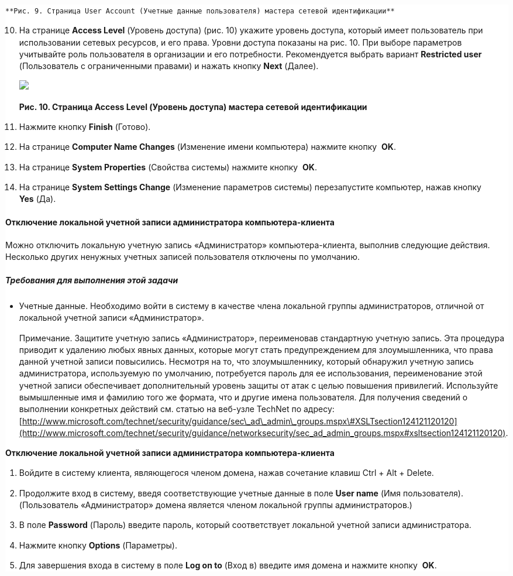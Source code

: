     **Рис. 9. Страница User Account (Учетные данные пользователя) мастера сетевой идентификации**

10. На странице **Access Level** (Уровень доступа) (рис. 10) укажите уровень доступа, который имеет пользователь при использовании сетевых ресурсов, и его права. Уровни доступа показаны на рис. 10. При выборе параметров учитывайте роль пользователя в организации и его потребности. Рекомендуется выбрать вариант **Restricted user** (Пользователь с ограниченными правами) и нажать кнопку **Next** (Далее).

    ![](images/Cc875847.xpwinn10(ru-ru,TechNet.10).gif)

    **Рис. 10. Страница Access Level (Уровень доступа) мастера сетевой идентификации**

11. Нажмите кнопку **Finish** (Готово).

12. На странице **Computer Name Changes** (Изменение имени компьютера) нажмите кнопку  **OK**.

13. На странице **System Properties** (Свойства системы) нажмите кнопку  **OK**.

14. На странице **System Settings Change** (Изменение параметров системы) перезапустите компьютер, нажав кнопку **Yes** (Да).

#### Отключение локальной учетной записи администратора компьютера-клиента

Можно отключить локальную учетную запись «Администратор» компьютера-клиента, выполнив следующие действия. Несколько других ненужных учетных записей пользователя отключены по умолчанию.

##### Требования для выполнения этой задачи

-   Учетные данные. Необходимо войти в систему в качестве члена локальной группы администраторов, отличной от локальной учетной записи «Администратор».

    Примечание. Защитите учетную запись «Администратор», переименовав стандартную учетную запись. Эта процедура приводит к удалению любых явных данных, которые могут стать предупреждением для злоумышленника, что права данной учетной записи повысились. Несмотря на то, что злоумышленнику, который обнаружил учетную запись администратора, используемую по умолчанию, потребуется пароль для ее использования, переименование этой учетной записи обеспечивает дополнительный уровень защиты от атак с целью повышения привилегий. Используйте вымышленные имя и фамилию того же формата, что и другие имена пользователя. Для получения сведений о выполнении конкретных действий см. статью на веб-узле TechNet по адресу: [http://www.microsoft.com/technet/security/guidance/sec\_ad\_admin\_groups.mspx\#XSLTsection124121120120](http://www.microsoft.com/technet/security/guidance/networksecurity/sec_ad_admin_groups.mspx#xsltsection124121120120).

**Отключение локальной учетной записи администратора компьютера-клиента**

1.  Войдите в систему клиента, являющегося членом домена, нажав сочетание клавиш Ctrl + Alt + Delete.

2.  Продолжите вход в систему, введя соответствующие учетные данные в поле **User name** (Имя пользователя). (Пользователь «Администратор» домена является членом локальной группы администраторов.)

3.  В поле **Password** (Пароль) введите пароль, который соответствует локальной учетной записи администратора.

4.  Нажмите кнопку **Options** (Параметры).

5.  Для завершения входа в систему в поле **Log on to** (Вход в) введите имя домена и нажмите кнопку  **OK**.
